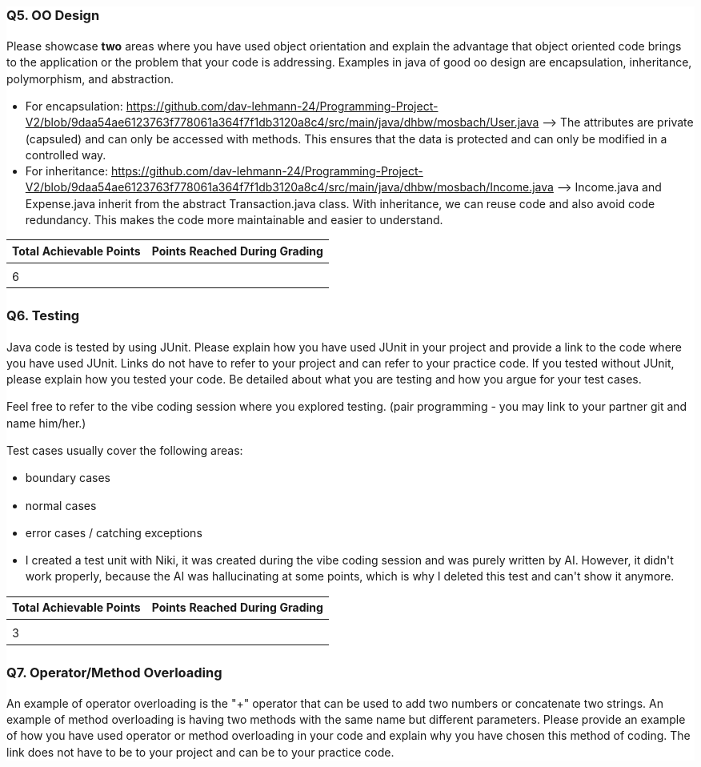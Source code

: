 ### Q5. OO Design
Please showcase **two** areas where you have used object orientation and explain the advantage that object oriented code brings to the application or the problem that your code is addressing.
Examples in java of good oo design are encapsulation, inheritance, polymorphism, and abstraction. 


* For encapsulation: https://github.com/dav-lehmann-24/Programming-Project-V2/blob/9daa54ae6123763f778061a364f7f1db3120a8c4/src/main/java/dhbw/mosbach/User.java --> The attributes are private (capsuled) and can only be accessed with methods. This ensures that the data is protected and can only be modified in a controlled way.
* For inheritance: https://github.com/dav-lehmann-24/Programming-Project-V2/blob/9daa54ae6123763f778061a364f7f1db3120a8c4/src/main/java/dhbw/mosbach/Income.java --> Income.java and Expense.java inherit from the abstract Transaction.java class. With inheritance, we can reuse code and also avoid code redundancy. This makes the code more maintainable and easier to understand.

| Total Achievable Points | Points Reached During Grading |
|------------------------|-------------------------------|
|                        |                               |
|              6          |                               |



### Q6. Testing
Java code is tested by using JUnit. Please explain how you have used JUnit in your project and provide a link to the code where you have used JUnit. Links do not have to refer to your project and can refer to your practice code. If you tested without JUnit, please explain how you tested your code.
Be detailed about what you are testing and how you argue for your test cases. 

Feel free to refer to the vibe coding session where you explored testing. (pair programming - you may link to your partner git and name him/her.)

Test cases usually cover the following areas:
* boundary cases
* normal cases
* error cases / catching exceptions 

* I created a test unit with Niki, it was created during the vibe coding session and was purely written by AI. However, it didn't work properly, because the AI was hallucinating at some points, which is why I deleted this test and can't show it anymore.

| Total Achievable Points | Points Reached During Grading |
|------------------------|-------------------------------|
|                        |                               |
|         3               |                               |

### Q7. Operator/Method Overloading
An example of operator overloading is the "+" operator that can be used to add two numbers or concatenate two strings. An example of method overloading is having two methods with the same name but different parameters. Please provide an example of how you have used operator or method overloading in your code and explain why you have chosen this method of coding.
The link does not have to be to your project and can be to your practice code.
